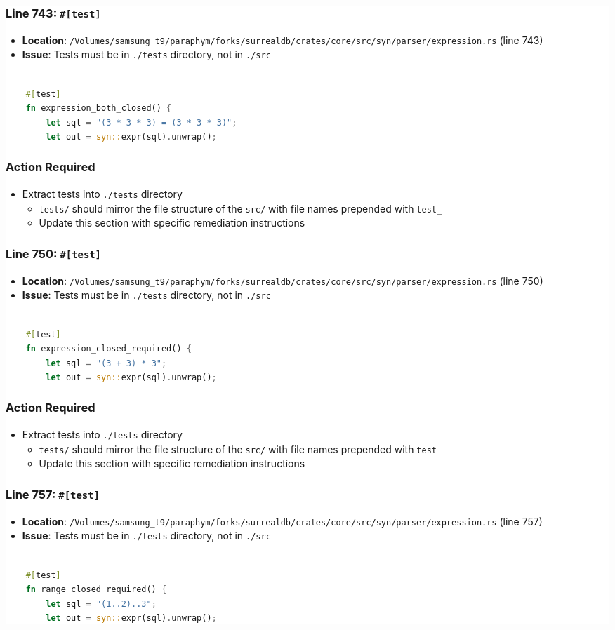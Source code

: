 

### Line 743: `#[test]`

- **Location**: `/Volumes/samsung_t9/paraphym/forks/surrealdb/crates/core/src/syn/parser/expression.rs` (line 743)
- **Issue**: Tests must be in `./tests` directory, not in `./src`

```rust

	#[test]
	fn expression_both_closed() {
		let sql = "(3 * 3 * 3) = (3 * 3 * 3)";
		let out = syn::expr(sql).unwrap();
```

### Action Required

- Extract tests into `./tests` directory
  - `tests/` should mirror the file structure of the `src/` with file names prepended with `test_`
  - Update this section with specific remediation instructions
  


### Line 750: `#[test]`

- **Location**: `/Volumes/samsung_t9/paraphym/forks/surrealdb/crates/core/src/syn/parser/expression.rs` (line 750)
- **Issue**: Tests must be in `./tests` directory, not in `./src`

```rust

	#[test]
	fn expression_closed_required() {
		let sql = "(3 + 3) * 3";
		let out = syn::expr(sql).unwrap();
```

### Action Required

- Extract tests into `./tests` directory
  - `tests/` should mirror the file structure of the `src/` with file names prepended with `test_`
  - Update this section with specific remediation instructions
  


### Line 757: `#[test]`

- **Location**: `/Volumes/samsung_t9/paraphym/forks/surrealdb/crates/core/src/syn/parser/expression.rs` (line 757)
- **Issue**: Tests must be in `./tests` directory, not in `./src`

```rust

	#[test]
	fn range_closed_required() {
		let sql = "(1..2)..3";
		let out = syn::expr(sql).unwrap();
```
